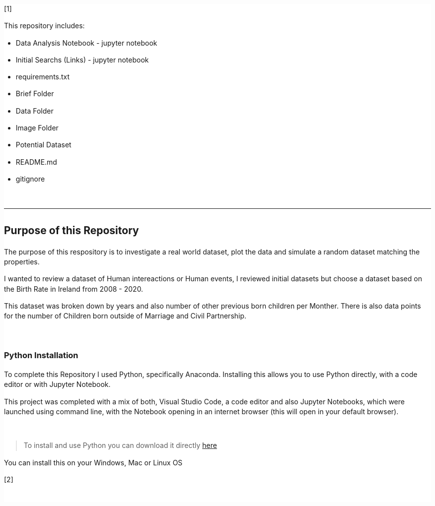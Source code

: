 [1]

This repository includes:

- Data Analysis Notebook - jupyter notebook

- Initial Searchs (Links) - jupyter notebook

- requirements.txt 

- Brief Folder

- Data Folder

- Image Folder

- Potential Dataset

- README.md

- gitignore


<br/>

***

## Purpose of this Repository

The purpose of this respository is to investigate a real world dataset, plot the data and simulate a random dataset matching the properties.

I wanted to review a dataset of Human intereactions or Human events, I reviewed initial datasets but choose a dataset based on the Birth Rate in Ireland from 2008 - 2020.

This dataset was broken down by years and also number of other previous born children per Monther. There is also data points for the number of Children born outside of Marriage and Civil Partnership.


<br/>

### Python Installation

To complete this Repository I used Python, specifically Anaconda. Installing this allows you to use Python directly, with a code editor or with Jupyter Notebook.

This project was completed with a mix of both, Visual Studio Code, a code editor and also Jupyter Notebooks, which were launched using command line, with the Notebook opening in an internet browser (this will open in your default browser).


<br/>

> To install and use Python you can download it directly [here](https://www.anaconda.com/products/individual)

You can install this on your Windows, Mac or Linux OS

[2]

<br/>
